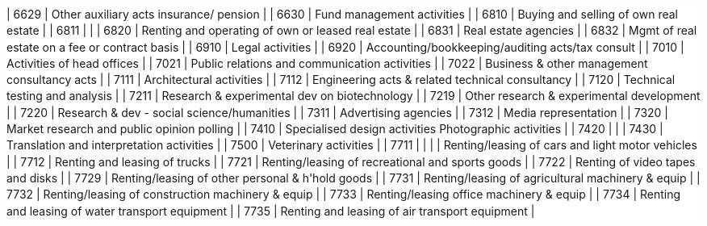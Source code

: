 | 6629 | Other auxiliary acts insurance/ pension |
| 6630 | Fund management activities |
| 6810 | Buying and selling of own real estate |
| 6811 |  |
| 6820 | Renting and operating of own or leased real estate |
| 6831 | Real estate agencies |
| 6832 | Mgmt of real estate on a fee or contract basis |
| 6910 | Legal activities |
| 6920 | Accounting/bookkeeping/auditing acts/tax consult |
| 7010 | Activities of head offices |
| 7021 | Public relations and communication activities |
| 7022 | Business & other management consultancy acts |
| 7111 | Architectural activities |
| 7112 | Engineering acts & related technical consultancy |
| 7120 | Technical testing and analysis |
| 7211 | Research & experimental dev on biotechnology |
| 7219 | Other research & experimental development |
| 7220 | Research & dev - social science/humanities |
| 7311 | Advertising agencies |
| 7312 | Media representation |
| 7320 | Market research and public opinion polling |
| 7410 | Specialised design activities Photographic activities |
| 7420 |  |
| 7430 | Translation and interpretation activities |
| 7500 | Veterinary activities |
| 7711 |  |
|  | Renting/leasing of cars and light motor vehicles |
| 7712 | Renting and leasing of trucks |
| 7721 | Renting/leasing of recreational and sports goods |
| 7722 | Renting of video tapes and disks |
| 7729 | Renting/leasing of other personal & h'hold goods |
| 7731 | Renting/leasing of agricultural machinery & equip |
| 7732 | Renting/leasing of construction machinery & equip |
| 7733 | Renting/leasing office machinery & equip |
| 7734 | Renting and leasing of water transport equipment |
| 7735 | Renting and leasing of air transport equipment |

